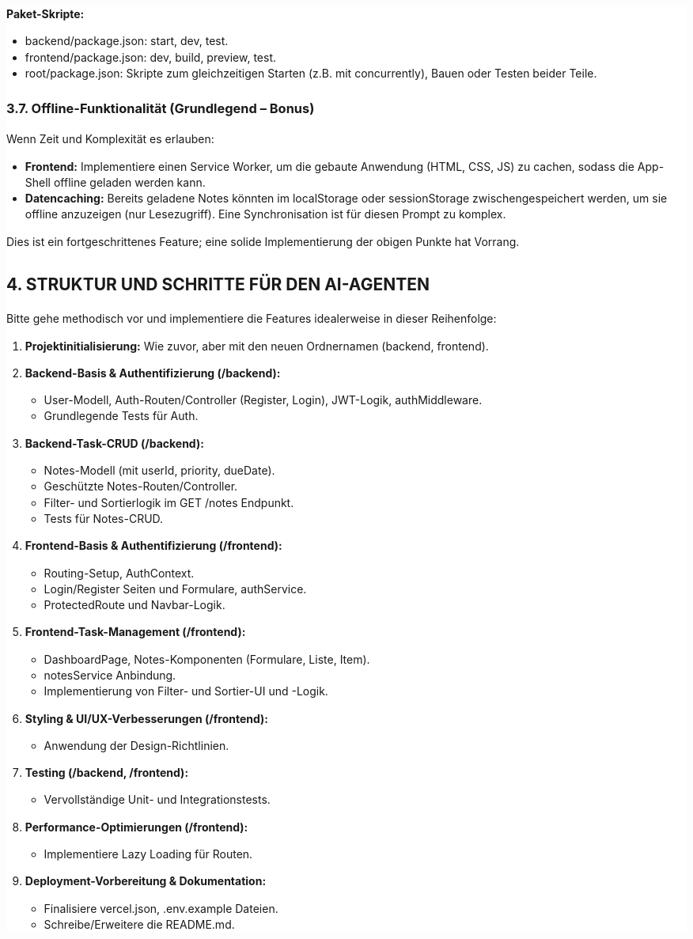 **Paket-Skripte:**
- backend/package.json: start, dev, test.
- frontend/package.json: dev, build, preview, test.
- root/package.json: Skripte zum gleichzeitigen Starten (z.B. mit concurrently), Bauen oder Testen beider Teile.

### 3.7. Offline-Funktionalität (Grundlegend – Bonus)

Wenn Zeit und Komplexität es erlauben:
- **Frontend:** Implementiere einen Service Worker, um die gebaute Anwendung (HTML, CSS, JS) zu cachen, sodass die App-Shell offline geladen werden kann.
- **Datencaching:** Bereits geladene Notes könnten im localStorage oder sessionStorage zwischengespeichert werden, um sie offline anzuzeigen (nur Lesezugriff). Eine Synchronisation ist für diesen Prompt zu komplex.

Dies ist ein fortgeschrittenes Feature; eine solide Implementierung der obigen Punkte hat Vorrang.

## 4. STRUKTUR UND SCHRITTE FÜR DEN AI-AGENTEN

Bitte gehe methodisch vor und implementiere die Features idealerweise in dieser Reihenfolge:

1. **Projektinitialisierung:** Wie zuvor, aber mit den neuen Ordnernamen (backend, frontend).

2. **Backend-Basis & Authentifizierung (/backend):**
   - User-Modell, Auth-Routen/Controller (Register, Login), JWT-Logik, authMiddleware.
   - Grundlegende Tests für Auth.

3. **Backend-Task-CRUD (/backend):**
   - Notes-Modell (mit userId, priority, dueDate).
   - Geschützte Notes-Routen/Controller.
   - Filter- und Sortierlogik im GET /notes Endpunkt.
   - Tests für Notes-CRUD.

4. **Frontend-Basis & Authentifizierung (/frontend):**
   - Routing-Setup, AuthContext.
   - Login/Register Seiten und Formulare, authService.
   - ProtectedRoute und Navbar-Logik.

5. **Frontend-Task-Management (/frontend):**
   - DashboardPage, Notes-Komponenten (Formulare, Liste, Item).
   - notesService Anbindung.
   - Implementierung von Filter- und Sortier-UI und -Logik.

6. **Styling & UI/UX-Verbesserungen (/frontend):**
   - Anwendung der Design-Richtlinien.

7. **Testing (/backend, /frontend):**
   - Vervollständige Unit- und Integrationstests.

8. **Performance-Optimierungen (/frontend):**
   - Implementiere Lazy Loading für Routen.

9. **Deployment-Vorbereitung & Dokumentation:**
   - Finalisiere vercel.json, .env.example Dateien.
   - Schreibe/Erweitere die README.md.
